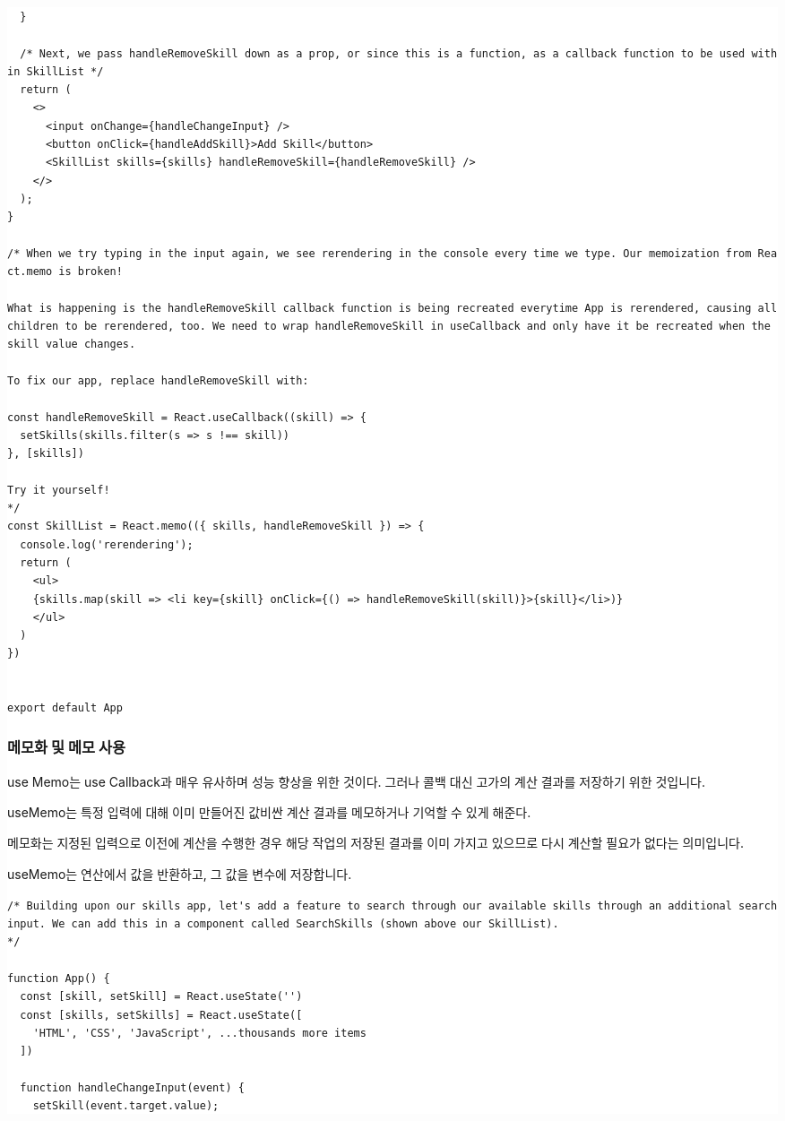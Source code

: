 ```undefined
  }
    
  /* Next, we pass handleRemoveSkill down as a prop, or since this is a function, as a callback function to be used within SkillList */
  return (
    <>
      <input onChange={handleChangeInput} />
      <button onClick={handleAddSkill}>Add Skill</button>
      <SkillList skills={skills} handleRemoveSkill={handleRemoveSkill} />
    </>
  );
}

/* When we try typing in the input again, we see rerendering in the console every time we type. Our memoization from React.memo is broken! 

What is happening is the handleRemoveSkill callback function is being recreated everytime App is rerendered, causing all children to be rerendered, too. We need to wrap handleRemoveSkill in useCallback and only have it be recreated when the skill value changes.

To fix our app, replace handleRemoveSkill with:

const handleRemoveSkill = React.useCallback((skill) => {
  setSkills(skills.filter(s => s !== skill))
}, [skills])

Try it yourself!
*/
const SkillList = React.memo(({ skills, handleRemoveSkill }) => {
  console.log('rerendering');
  return (
    <ul>
    {skills.map(skill => <li key={skill} onClick={() => handleRemoveSkill(skill)}>{skill}</li>)}
    </ul>
  )
})


export default App
```

### 메모화 및 메모 사용

use Memo는 use Callback과 매우 유사하며 성능 향상을 위한 것이다. 그러나 콜백 대신 고가의 계산 결과를 저장하기 위한 것입니다.

useMemo는 특정 입력에 대해 이미 만들어진 값비싼 계산 결과를 메모하거나 기억할 수 있게 해준다.

메모화는 지정된 입력으로 이전에 계산을 수행한 경우 해당 작업의 저장된 결과를 이미 가지고 있으므로 다시 계산할 필요가 없다는 의미입니다.

useMemo는 연산에서 값을 반환하고, 그 값을 변수에 저장합니다.

```undefined
/* Building upon our skills app, let's add a feature to search through our available skills through an additional search input. We can add this in a component called SearchSkills (shown above our SkillList).
*/

function App() {
  const [skill, setSkill] = React.useState('')
  const [skills, setSkills] = React.useState([
    'HTML', 'CSS', 'JavaScript', ...thousands more items
  ])

  function handleChangeInput(event) {
    setSkill(event.target.value);
```